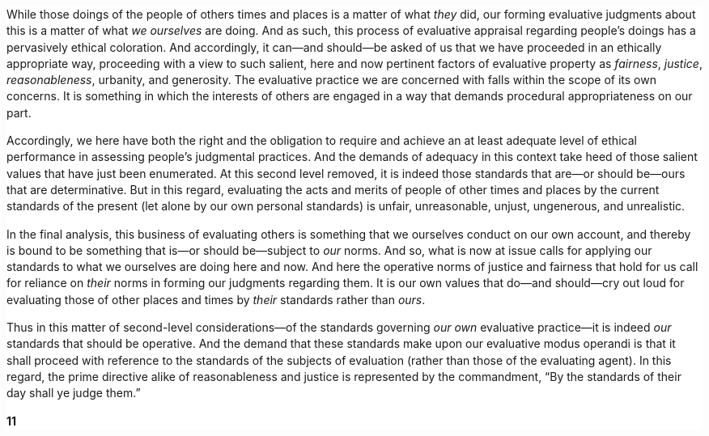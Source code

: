 While those doings of the people of others times and places is a matter
of what <span style="font-style:italic;">they</span> did, our forming
evaluative judgments about this is a matter of what <span
style="font-style:italic;">we ourselves</span> are doing. And as such,
this process of evaluative appraisal regarding people’s doings has a
pervasively ethical coloration. And accordingly, it can—and should—be
asked of us that we have proceeded in an ethically appropriate way,
proceeding with a view to such salient, here and now pertinent factors
of evaluative property as <span
style="font-style:italic;">fairness</span>, <span
style="font-style:italic;">justice</span>, <span
style="font-style:italic;">reasonableness</span>, urbanity, and
generosity. The evaluative practice we are concerned with falls within
the scope of its own concerns. It is something in which the interests of
others are engaged in a way that demands procedural appropriateness on
our part.

Accordingly, we here have both the right and the obligation to require
and achieve an at least adequate level of ethical performance in
assessing people’s judgmental practices. And the demands of adequacy in
this context take heed of those salient values that have just been
enumerated. At this second level removed, it is indeed those standards
that are—or should be—ours that are determinative. But in this regard,
evaluating the acts and merits of people of other times and places by
the current standards of the present (let alone by our own personal
standards) is unfair, unreasonable, unjust, ungenerous, and unrealistic.

In the final analysis, this business of evaluating others is something
that we ourselves conduct on our own account, and thereby is bound to be
something that is—or should be—subject to <span
style="font-style:italic;">our</span> norms. And so, what is now at
issue calls for applying our standards to what we ourselves are doing
here and now. And here the operative norms of justice and fairness that
hold for us call for reliance on <span
style="font-style:italic;">their</span> norms in forming our judgments
regarding them. It is our own values that do—and should—cry out loud for
evaluating those of other places and times by <span
style="font-style:italic;">their</span> standards rather than <span
style="font-style:italic;">ours</span>.

Thus in this matter of second-level considerations—of the standards
governing <span style="font-style:italic;">our own</span> evaluative
practice—it is indeed <span style="font-style:italic;">our</span>
standards that should be operative. And the demand that these standards
make upon our evaluative modus operandi is that it shall proceed with
reference to the standards of the subjects of evaluation (rather than
those of the evaluating agent). In this regard, the prime directive
alike of reasonableness and justice is represented by the commandment,
“By the standards of their day shall ye judge them.”

<span style="font-weight:bold;">11</span>
